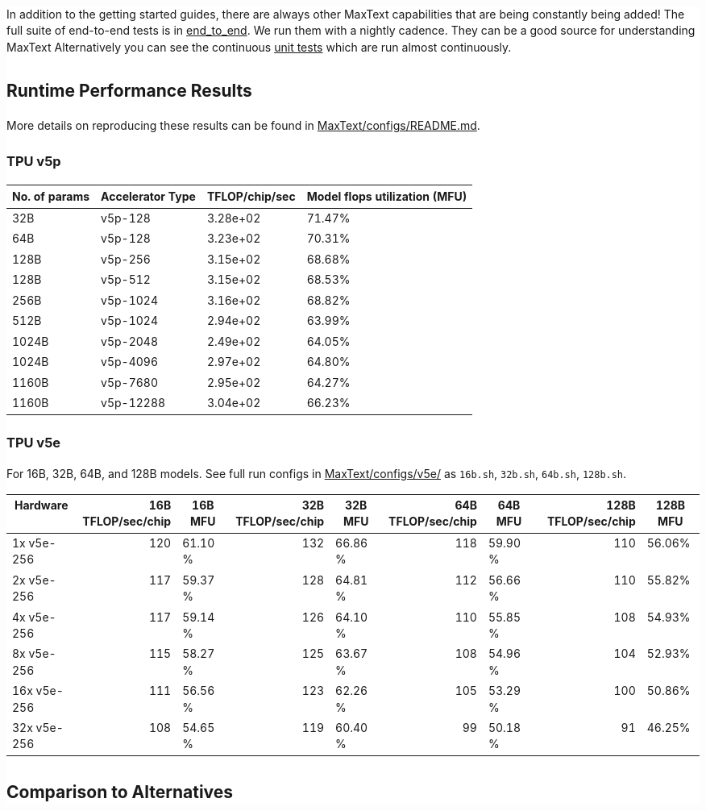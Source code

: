 In addition to the getting started guides, there are always other MaxText capabilities that are being constantly being added! The full suite of end-to-end tests is in [end_to_end](end_to_end). We run them with a nightly cadence. They can be a good source for understanding MaxText Alternatively you can see the continuous [unit tests](.github/workflows/UnitTests.yml) which are run almost continuously.

## Runtime Performance Results

More details on reproducing these results can be found in [MaxText/configs/README.md](MaxText/configs/README.md).

### TPU v5p

| No. of params | Accelerator Type | TFLOP/chip/sec | Model flops utilization (MFU) |
|---|---|---|---|
| 32B | v5p-128 | 3.28e+02 | 71.47% |
| 64B | v5p-128 | 3.23e+02 | 70.31% |
| 128B | v5p-256 | 3.15e+02 | 68.68% |
| 128B | v5p-512 | 3.15e+02 | 68.53% |
| 256B | v5p-1024 | 3.16e+02 | 68.82% |
| 512B | v5p-1024 | 2.94e+02 | 63.99% |
| 1024B | v5p-2048 | 2.49e+02 | 64.05% |
| 1024B | v5p-4096 | 2.97e+02 | 64.80% |
| 1160B | v5p-7680 | 2.95e+02 | 64.27% |
| 1160B | v5p-12288 | 3.04e+02 | 66.23% |

### TPU v5e

For 16B, 32B, 64B, and 128B models. See full run configs in [MaxText/configs/v5e/](MaxText/configs/v5e/) as `16b.sh`, `32b.sh`, `64b.sh`, `128b.sh`.

| Hardware    | 16B TFLOP/sec/chip | 16B MFU | 32B TFLOP/sec/chip | 32B MFU | 64B TFLOP/sec/chip | 64B MFU | 128B TFLOP/sec/chip | 128B MFU |
| ----------- | -----------------: | ------- | -----------------: | ------- | -----------------: | ------- | ------------------: | -------- |
| 1x v5e-256  | 120                | 61.10%  | 132                | 66.86%  | 118                | 59.90%  | 110                 | 56.06%   |
| 2x v5e-256  | 117                | 59.37%  | 128                | 64.81%  | 112                | 56.66%  | 110                 | 55.82%   |
| 4x v5e-256  | 117                | 59.14%  | 126                | 64.10%  | 110                | 55.85%  | 108                 | 54.93%   |
| 8x v5e-256  | 115                | 58.27%  | 125                | 63.67%  | 108                | 54.96%  | 104                 | 52.93%   |
| 16x v5e-256 | 111                | 56.56%  | 123                | 62.26%  | 105                | 53.29%  | 100                 | 50.86%   |
| 32x v5e-256 | 108                | 54.65%  | 119                | 60.40%  | 99                 | 50.18%  | 91                  | 46.25%   |

## Comparison to Alternatives
